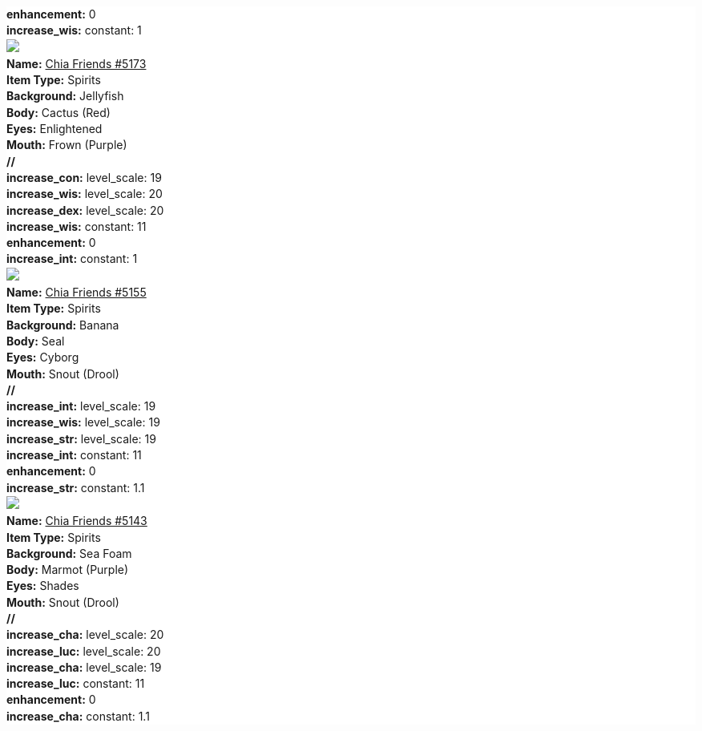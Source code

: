 <div><strong>enhancement:</strong> 0</div>
<div><strong>increase_wis:</strong> constant: 1</div>
</div>
<div class="item_thumbnail">
<a href="https://mintgarden.io/nfts/nft1knla8luzjxt7lcvxs8ckhs9enakjjhsljeghjat8vz6cv4dswv4qctt4yk"><img loading="lazy" src="https://assets.mainnet.mintgarden.io/thumbnails/b883ffaa2099c6d74cdb9f3538a97fb2fb55929586af2f120862560e008ef73b.png"></a>
<div><strong>Name:</strong> <a href="https://mintgarden.io/nfts/nft1knla8luzjxt7lcvxs8ckhs9enakjjhsljeghjat8vz6cv4dswv4qctt4yk">Chia Friends #5173</a></div>
<div><strong>Item Type:</strong> Spirits</div>
<div><strong>Background:</strong> Jellyfish</div>
<div><strong>Body:</strong> Cactus (Red)</div>
<div><strong>Eyes:</strong> Enlightened</div>
<div><strong>Mouth:</strong> Frown (Purple)</div>
<div><strong>//</strong></div><div><strong>increase_con:</strong> level_scale: 19</div>
<div><strong>increase_wis:</strong> level_scale: 20</div>
<div><strong>increase_dex:</strong> level_scale: 20</div>
<div><strong>increase_wis:</strong> constant: 11</div>
<div><strong>enhancement:</strong> 0</div>
<div><strong>increase_int:</strong> constant: 1</div>
</div>
<div class="item_thumbnail">
<a href="https://mintgarden.io/nfts/nft190kg370yqhtt4u60slspt9wkd2mp626dc8t2gcn8um6vfx0ue5zqnx03ul"><img loading="lazy" src="https://assets.mainnet.mintgarden.io/thumbnails/35cae7614e8a32db9d287cb2e826cf2335aaf0dca43cdca1179d4595932bbbed.png"></a>
<div><strong>Name:</strong> <a href="https://mintgarden.io/nfts/nft190kg370yqhtt4u60slspt9wkd2mp626dc8t2gcn8um6vfx0ue5zqnx03ul">Chia Friends #5155</a></div>
<div><strong>Item Type:</strong> Spirits</div>
<div><strong>Background:</strong> Banana</div>
<div><strong>Body:</strong> Seal</div>
<div><strong>Eyes:</strong> Cyborg</div>
<div><strong>Mouth:</strong> Snout (Drool)</div>
<div><strong>//</strong></div><div><strong>increase_int:</strong> level_scale: 19</div>
<div><strong>increase_wis:</strong> level_scale: 19</div>
<div><strong>increase_str:</strong> level_scale: 19</div>
<div><strong>increase_int:</strong> constant: 11</div>
<div><strong>enhancement:</strong> 0</div>
<div><strong>increase_str:</strong> constant: 1.1</div>
</div>
<div class="item_thumbnail">
<a href="https://mintgarden.io/nfts/nft199wj4j5hjfn0d5ku90y2ympz5gqdm2m2cv63qf9ymsh690fredcqql3u6q"><img loading="lazy" src="https://assets.mainnet.mintgarden.io/thumbnails/3c24218c60bc30ae99bfbfb6eac24162691634b17ac9316e12ff78de1d038fe0.png"></a>
<div><strong>Name:</strong> <a href="https://mintgarden.io/nfts/nft199wj4j5hjfn0d5ku90y2ympz5gqdm2m2cv63qf9ymsh690fredcqql3u6q">Chia Friends #5143</a></div>
<div><strong>Item Type:</strong> Spirits</div>
<div><strong>Background:</strong> Sea Foam</div>
<div><strong>Body:</strong> Marmot (Purple)</div>
<div><strong>Eyes:</strong> Shades</div>
<div><strong>Mouth:</strong> Snout (Drool)</div>
<div><strong>//</strong></div><div><strong>increase_cha:</strong> level_scale: 20</div>
<div><strong>increase_luc:</strong> level_scale: 20</div>
<div><strong>increase_cha:</strong> level_scale: 19</div>
<div><strong>increase_luc:</strong> constant: 11</div>
<div><strong>enhancement:</strong> 0</div>
<div><strong>increase_cha:</strong> constant: 1.1</div>
</div>
<div class="item_thumbnail">

